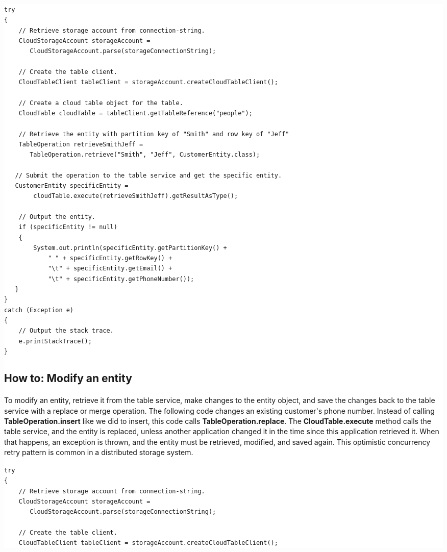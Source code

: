     try
    {
    	// Retrieve storage account from connection-string.
    	CloudStorageAccount storageAccount =
	       CloudStorageAccount.parse(storageConnectionString);

    	// Create the table client.
    	CloudTableClient tableClient = storageAccount.createCloudTableClient();

    	// Create a cloud table object for the table.
    	CloudTable cloudTable = tableClient.getTableReference("people");

    	// Retrieve the entity with partition key of "Smith" and row key of "Jeff"
    	TableOperation retrieveSmithJeff = 
	       TableOperation.retrieve("Smith", "Jeff", CustomerEntity.class);

	   // Submit the operation to the table service and get the specific entity.
	   CustomerEntity specificEntity =
    		cloudTable.execute(retrieveSmithJeff).getResultAsType();
			
    	// Output the entity.
    	if (specificEntity != null)
    	{
            System.out.println(specificEntity.getPartitionKey() +
                " " + specificEntity.getRowKey() +
                "\t" + specificEntity.getEmail() +
                "\t" + specificEntity.getPhoneNumber());
	   }
    }
    catch (Exception e)
    {
        // Output the stack trace.
        e.printStackTrace();
    }

## How to: Modify an entity

To modify an entity, retrieve it from the table service, make changes to the entity object, and save the changes back to the table service with a replace or merge operation. The following code changes an existing customer's phone number. Instead of calling **TableOperation.insert** like we did to insert, this code calls **TableOperation.replace**. The **CloudTable.execute** method calls the table service, and the entity is replaced, unless another application changed it in the time since this application retrieved it. When that happens, an exception is thrown, and the entity must be retrieved, modified, and saved again. This optimistic concurrency retry pattern is common in a distributed storage system.

    try
    {
    	// Retrieve storage account from connection-string.
    	CloudStorageAccount storageAccount =
	       CloudStorageAccount.parse(storageConnectionString);

    	// Create the table client.
    	CloudTableClient tableClient = storageAccount.createCloudTableClient();
